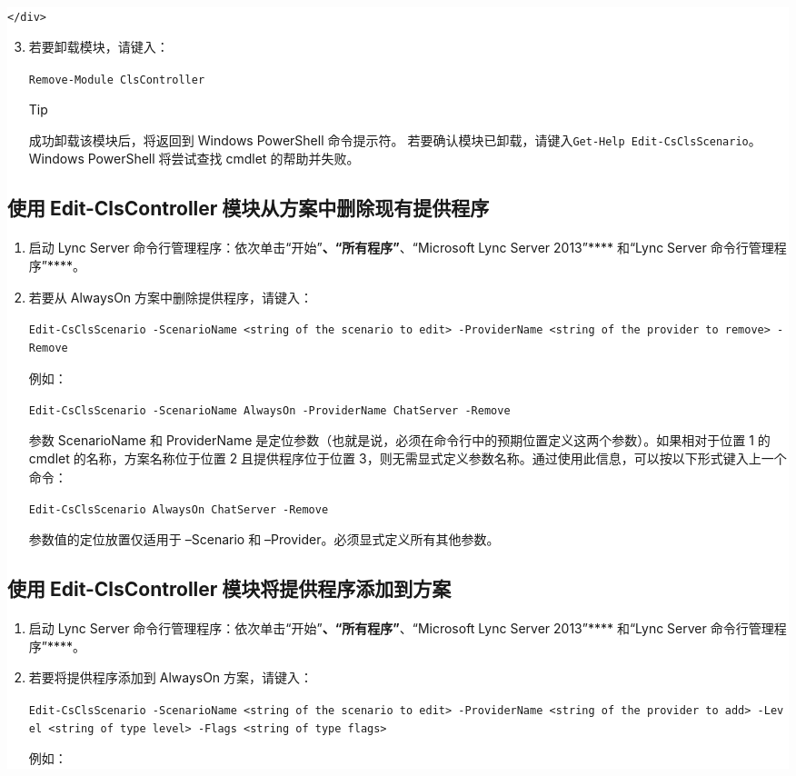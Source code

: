     
    </div>

3.  若要卸载模块，请键入：
    
        Remove-Module ClsController
    
    <div>
    

    > [!TIP]  
    > 成功卸载该模块后，将返回到 Windows PowerShell 命令提示符。 若要确认模块已卸载，请键入<CODE>Get-Help Edit-CsClsScenario</CODE>。 Windows PowerShell 将尝试查找 cmdlet 的帮助并失败。

    
    </div>

</div>

<div>

## <a name="to-remove-an-existing-provider-from-a-scenario-with-the-edit-clscontroller-module"></a>使用 Edit-ClsController 模块从方案中删除现有提供程序

1.  启动 Lync Server 命令行管理程序：依次单击“开始”****、“所有程序”****、“Microsoft Lync Server 2013”**** 和“Lync Server 命令行管理程序”****。

2.  若要从 AlwaysOn 方案中删除提供程序，请键入：
    
        Edit-CsClsScenario -ScenarioName <string of the scenario to edit> -ProviderName <string of the provider to remove> -Remove
    
    例如：
    
        Edit-CsClsScenario -ScenarioName AlwaysOn -ProviderName ChatServer -Remove
    
    参数 ScenarioName 和 ProviderName 是定位参数（也就是说，必须在命令行中的预期位置定义这两个参数）。如果相对于位置 1 的 cmdlet 的名称，方案名称位于位置 2 且提供程序位于位置 3，则无需显式定义参数名称。通过使用此信息，可以按以下形式键入上一个命令：
    
        Edit-CsClsScenario AlwaysOn ChatServer -Remove
    
    参数值的定位放置仅适用于 –Scenario 和 –Provider。必须显式定义所有其他参数。

</div>

<div>

## <a name="to-add-a-provider-to-a-scenario-with-the-edit-clscontroller-module"></a>使用 Edit-ClsController 模块将提供程序添加到方案

1.  启动 Lync Server 命令行管理程序：依次单击“开始”****、“所有程序”****、“Microsoft Lync Server 2013”**** 和“Lync Server 命令行管理程序”****。

2.  若要将提供程序添加到 AlwaysOn 方案，请键入：
    
        Edit-CsClsScenario -ScenarioName <string of the scenario to edit> -ProviderName <string of the provider to add> -Level <string of type level> -Flags <string of type flags>
    
    例如：
    